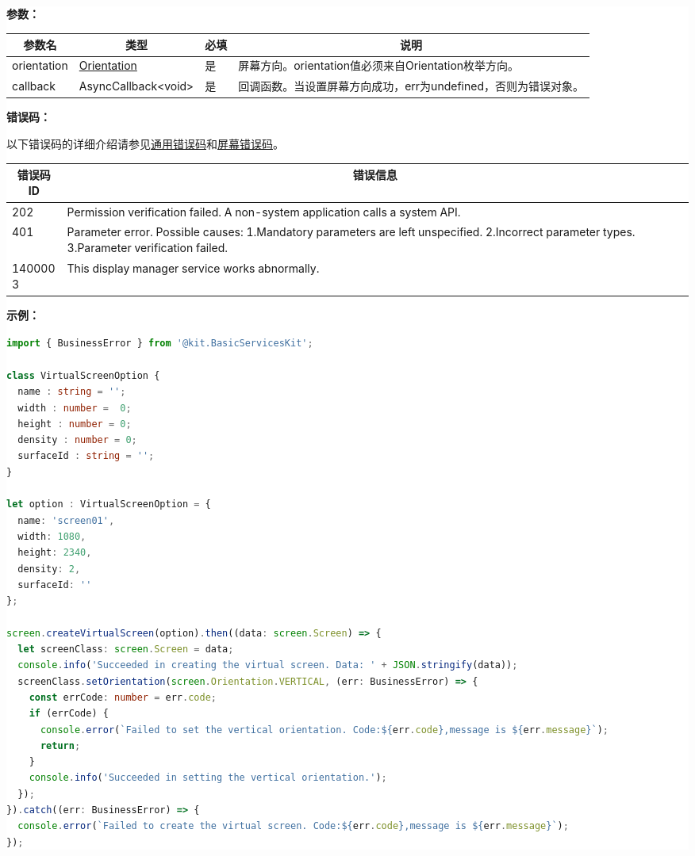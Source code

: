 **参数：**

| 参数名      | 类型                        | 必填 | 说明                                                         |
| ----------- | --------------------------- | ---- | ------------------------------------------------------------ |
| orientation | [Orientation](#orientation) | 是   | 屏幕方向。orientation值必须来自Orientation枚举方向。                |
| callback    | AsyncCallback&lt;void&gt;   | 是   | 回调函数。当设置屏幕方向成功，err为undefined，否则为错误对象。 |

**错误码：**

以下错误码的详细介绍请参见[通用错误码](../errorcode-universal.md)和[屏幕错误码](errorcode-display.md)。

| 错误码ID | 错误信息 |
| ------- | -------------------------------------------- |
| 202     | Permission verification failed. A non-system application calls a system API.|
| 401     | Parameter error. Possible causes: 1.Mandatory parameters are left unspecified. 2.Incorrect parameter types. 3.Parameter verification failed.|
| 1400003 | This display manager service works abnormally. |

**示例：**

```ts
import { BusinessError } from '@kit.BasicServicesKit';

class VirtualScreenOption {
  name : string = '';
  width : number =  0;
  height : number = 0;
  density : number = 0;
  surfaceId : string = '';
}

let option : VirtualScreenOption = {
  name: 'screen01',
  width: 1080,
  height: 2340,
  density: 2,
  surfaceId: ''
};

screen.createVirtualScreen(option).then((data: screen.Screen) => {
  let screenClass: screen.Screen = data;
  console.info('Succeeded in creating the virtual screen. Data: ' + JSON.stringify(data));
  screenClass.setOrientation(screen.Orientation.VERTICAL, (err: BusinessError) => {
    const errCode: number = err.code;
    if (errCode) {
      console.error(`Failed to set the vertical orientation. Code:${err.code},message is ${err.message}`);
      return;
    }
    console.info('Succeeded in setting the vertical orientation.');
  });
}).catch((err: BusinessError) => {
  console.error(`Failed to create the virtual screen. Code:${err.code},message is ${err.message}`);
});
```
